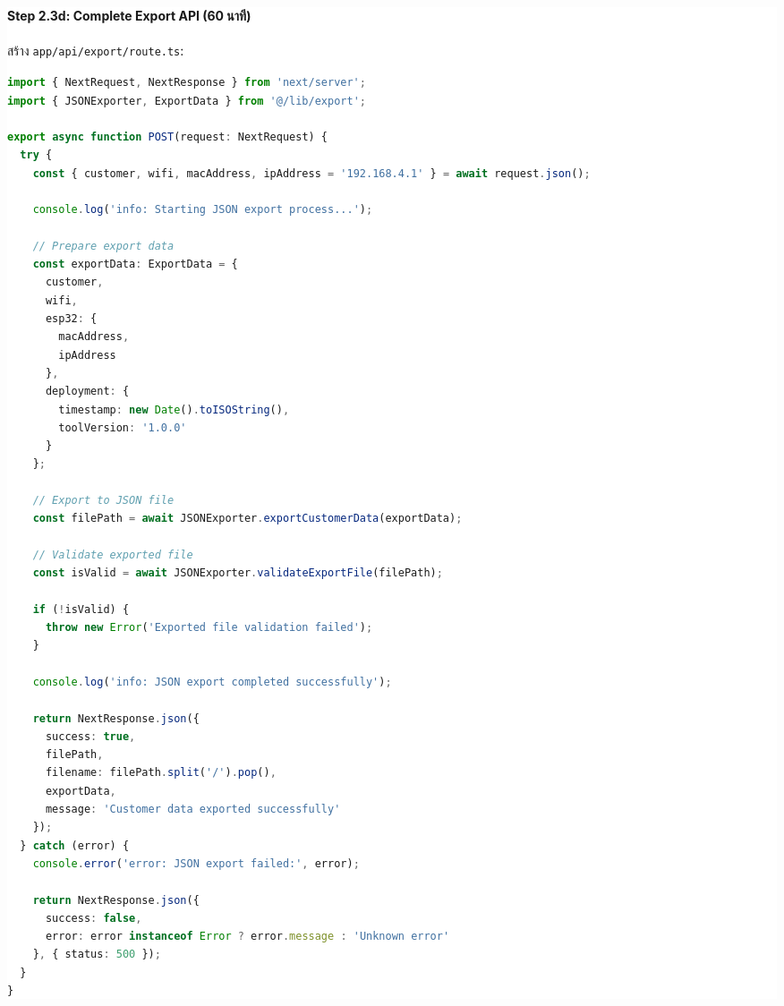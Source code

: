 #### **Step 2.3d: Complete Export API (60 นาที)**

สร้าง `app/api/export/route.ts`:

```typescript
import { NextRequest, NextResponse } from 'next/server';
import { JSONExporter, ExportData } from '@/lib/export';

export async function POST(request: NextRequest) {
  try {
    const { customer, wifi, macAddress, ipAddress = '192.168.4.1' } = await request.json();
    
    console.log('info: Starting JSON export process...');
    
    // Prepare export data
    const exportData: ExportData = {
      customer,
      wifi,
      esp32: {
        macAddress,
        ipAddress
      },
      deployment: {
        timestamp: new Date().toISOString(),
        toolVersion: '1.0.0'
      }
    };

    // Export to JSON file
    const filePath = await JSONExporter.exportCustomerData(exportData);
    
    // Validate exported file
    const isValid = await JSONExporter.validateExportFile(filePath);
    
    if (!isValid) {
      throw new Error('Exported file validation failed');
    }

    console.log('info: JSON export completed successfully');
    
    return NextResponse.json({
      success: true,
      filePath,
      filename: filePath.split('/').pop(),
      exportData,
      message: 'Customer data exported successfully'
    });
  } catch (error) {
    console.error('error: JSON export failed:', error);
    
    return NextResponse.json({
      success: false,
      error: error instanceof Error ? error.message : 'Unknown error'
    }, { status: 500 });
  }
}
```
